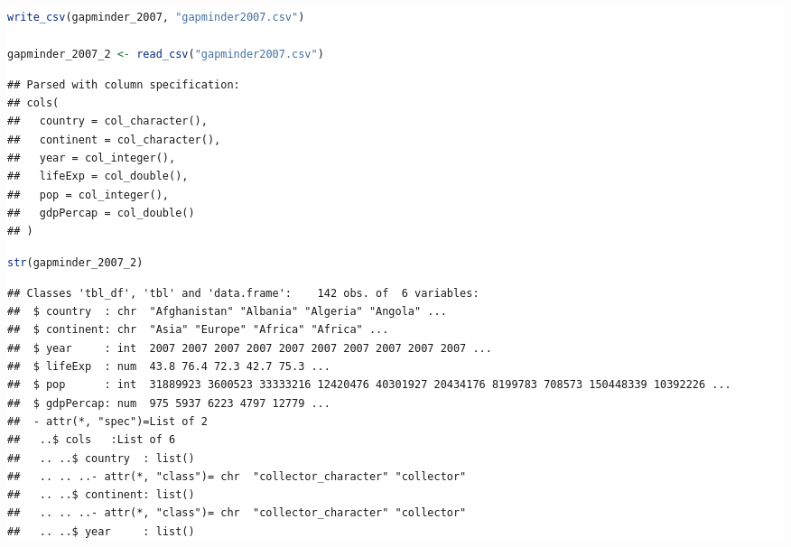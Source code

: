 ``` r
write_csv(gapminder_2007, "gapminder2007.csv") 

gapminder_2007_2 <- read_csv("gapminder2007.csv")
```

    ## Parsed with column specification:
    ## cols(
    ##   country = col_character(),
    ##   continent = col_character(),
    ##   year = col_integer(),
    ##   lifeExp = col_double(),
    ##   pop = col_integer(),
    ##   gdpPercap = col_double()
    ## )

``` r
str(gapminder_2007_2)
```

    ## Classes 'tbl_df', 'tbl' and 'data.frame':    142 obs. of  6 variables:
    ##  $ country  : chr  "Afghanistan" "Albania" "Algeria" "Angola" ...
    ##  $ continent: chr  "Asia" "Europe" "Africa" "Africa" ...
    ##  $ year     : int  2007 2007 2007 2007 2007 2007 2007 2007 2007 2007 ...
    ##  $ lifeExp  : num  43.8 76.4 72.3 42.7 75.3 ...
    ##  $ pop      : int  31889923 3600523 33333216 12420476 40301927 20434176 8199783 708573 150448339 10392226 ...
    ##  $ gdpPercap: num  975 5937 6223 4797 12779 ...
    ##  - attr(*, "spec")=List of 2
    ##   ..$ cols   :List of 6
    ##   .. ..$ country  : list()
    ##   .. .. ..- attr(*, "class")= chr  "collector_character" "collector"
    ##   .. ..$ continent: list()
    ##   .. .. ..- attr(*, "class")= chr  "collector_character" "collector"
    ##   .. ..$ year     : list()